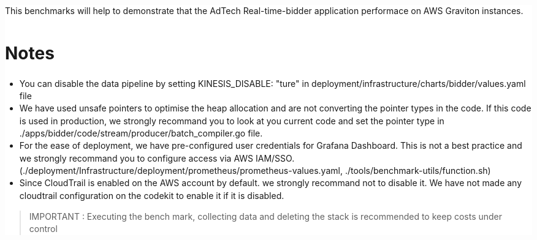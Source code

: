 This benchmarks will help to demonstrate that the AdTech Real-time-bidder application performace on AWS Graviton instances.


# Notes
* You can disable the data pipeline by setting KINESIS_DISABLE: "ture" in deployment/infrastructure/charts/bidder/values.yaml file
* We have used unsafe pointers to optimise the heap allocation and are not converting the pointer types in the code. If this code is used in production, we strongly recommand you to look at you current code and set the pointer type in ./apps/bidder/code/stream/producer/batch_compiler.go file.
* For the ease of deployment, we have pre-configured user credentials for Grafana Dashboard. This is not a best practice and we strongly recommand you to configure access via AWS IAM/SSO. (./deployment/Infrastructure/deployment/prometheus/prometheus-values.yaml, ./tools/benchmark-utils/function.sh)
* Since CloudTrail is enabled on the AWS account by default. we strongly recommand not to disable it. We have not made any cloudtrail configuration on the codekit to enable it if it is disabled.
>IMPORTANT :  Executing the bench mark, collecting data and deleting the stack is recommended to keep costs under control

